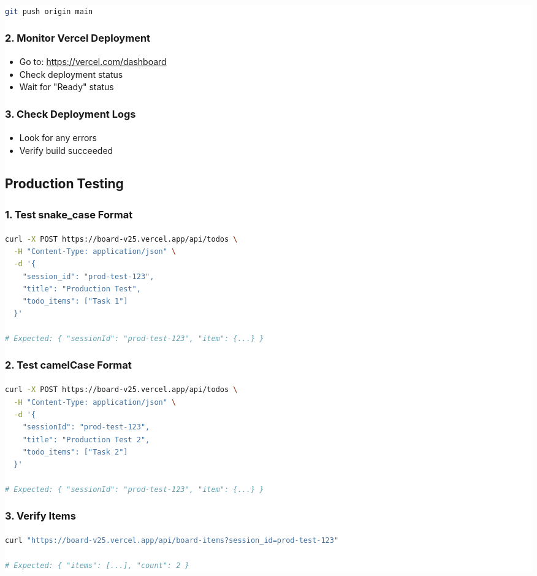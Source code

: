 ```bash
git push origin main
```

### 2. Monitor Vercel Deployment

- Go to: https://vercel.com/dashboard
- Check deployment status
- Wait for "Ready" status

### 3. Check Deployment Logs

- Look for any errors
- Verify build succeeded

## Production Testing

### 1. Test snake_case Format

```bash
curl -X POST https://board-v25.vercel.app/api/todos \
  -H "Content-Type: application/json" \
  -d '{
    "session_id": "prod-test-123",
    "title": "Production Test",
    "todo_items": ["Task 1"]
  }'

# Expected: { "sessionId": "prod-test-123", "item": {...} }
```

### 2. Test camelCase Format

```bash
curl -X POST https://board-v25.vercel.app/api/todos \
  -H "Content-Type: application/json" \
  -d '{
    "sessionId": "prod-test-123",
    "title": "Production Test 2",
    "todo_items": ["Task 2"]
  }'

# Expected: { "sessionId": "prod-test-123", "item": {...} }
```

### 3. Verify Items

```bash
curl "https://board-v25.vercel.app/api/board-items?session_id=prod-test-123"

# Expected: { "items": [...], "count": 2 }
```
